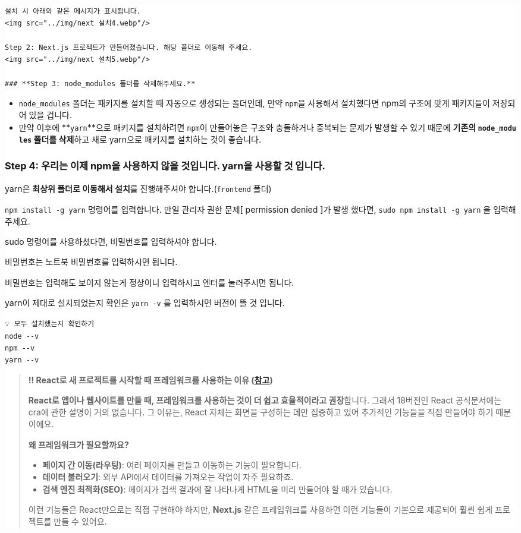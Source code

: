     설치 시 아래와 같은 메시지가 표시됩니다.
    <img src="../img/next 설치4.webp"/>

    Step 2: Next.js 프로젝트가 만들어졌습니다. 해당 폴더로 이동해 주세요.
    <img src="../img/next 설치5.webp"/>

    ### **Step 3: node_modules 폴더를 삭제해주세요.**

- `node_modules` 폴더는 패키지를 설치할 때 자동으로 생성되는 폴더인데, 만약 `npm`을 사용해서 설치했다면 npm의 구조에 맞게 패키지들이 저장되어 있을 겁니다.
- 만약 이후에 **`yarn`**으로 패키지를 설치하려면 `npm`이 만들어놓은 구조와 충돌하거나 중복되는 문제가 발생할 수 있기 때문에 **기존의 `node_modules` 폴더를 삭제**하고 새로 yarn으로 패키지를 설치하는 것이 좋습니다.


### **Step 4: 우리는 이제 npm을 사용하지 않을 것입니다. yarn을 사용할 것 입니다.**

yarn은 **최상위 폴더로 이동해서 설치**를 진행해주셔야 합니다.(`frontend` 폴더)

`npm install -g yarn` 명령어를 입력합니다. 
만일 관리자 권한 문제[ permission denied ]가 발생 했다면, `sudo npm install -g yarn` 을 입력해주세요.

sudo 명령어를 사용하셨다면, 비밀번호를 입력하셔야 합니다.

비밀번호는 노트북 비밀번호를 입력하시면 됩니다. 

비밀번호는 입력해도 보이지 않는게 정상이니 입력하시고 엔터를 눌러주시면 됩니다.

yarn이 제대로 설치되었는지 확인은 `yarn -v` 를 입력하시면 버전이 뜰 것 입니다.
```
💡 모두 설치했는지 확인하기 
node --v
npm --v
yarn --v
```

> **‼️ React로 새 프로젝트를 시작할 때 프레임워크를 사용하는 이유 ([참고](https://react.dev/learn/start-a-new-react-project))**
> 
> 
> **React로 앱이나 웹사이트를 만들 때, 프레임워크를 사용하는 것이 더 쉽고 효율적이라고 권장**합니다. 그래서 18버전인 React 공식문서에는 cra에 관한 설명이 거의 없습니다. 그 이유는, React 자체는 화면을 구성하는 데만 집중하고 있어 추가적인 기능들을 직접 만들어야 하기 때문이에요.
> 
> **왜 프레임워크가 필요할까요?**
> 
> - **페이지 간 이동(라우팅)**: 여러 페이지를 만들고 이동하는 기능이 필요합니다.
> - **데이터 불러오기**: 외부 API에서 데이터를 가져오는 작업이 자주 필요하죠.
> - **검색 엔진 최적화(SEO)**: 페이지가 검색 결과에 잘 나타나게 HTML을 미리 만들어야 할 때가 있습니다.
> 
> 이런 기능들은 React만으로는 직접 구현해야 하지만, **Next.js** 같은 프레임워크를 사용하면 이런 기능들이 기본으로 제공되어 훨씬 쉽게 프로젝트를 만들 수 있어요.
>
